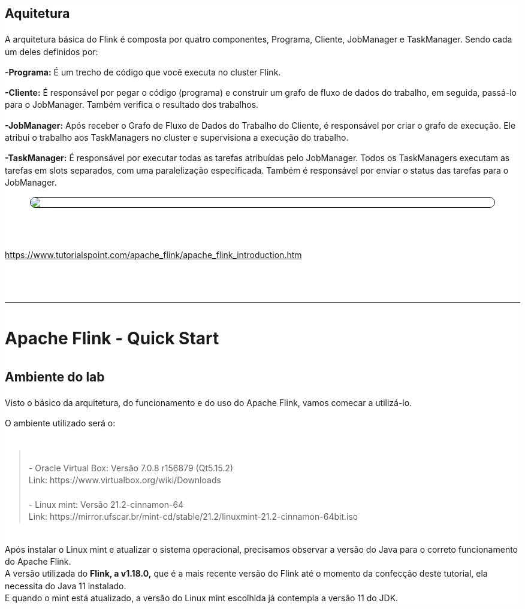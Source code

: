 ## Aquitetura
A arquitetura básica do Flink é composta por quatro componentes, Programa, Cliente, JobManager e TaskManager. Sendo cada um deles definidos por:

**-Programa:**
É um trecho de código que você executa no cluster Flink.

**-Cliente:**
É responsável por pegar o código (programa) e construir um grafo de fluxo de dados do trabalho, em seguida, passá-lo para o JobManager. Também verifica o resultado dos trabalhos.

**-JobManager:**
Após receber o Grafo de Fluxo de Dados do Trabalho do Cliente, é responsável por criar o grafo de execução. Ele atribui o trabalho aos TaskManagers no cluster e supervisiona a execução do trabalho.

**-TaskManager:**
É responsável por executar todas as tarefas atribuídas pelo JobManager. Todos os TaskManagers executam as tarefas em slots separados, com uma paralelização especificada. Também é responsável por enviar o status das tarefas para o JobManager.

<img src="https://www.tutorialspoint.com/apache_flink/images/execution_architecture.jpg"  
  style="border-radius: 10px; 
  border:1px solid;
  display: block;
  margin-left: auto;
  margin-right: auto;
  width: 90%;">

<br><br>

https://www.tutorialspoint.com/apache_flink/apache_flink_introduction.htm

<br><br>


<hr>

# Apache Flink - Quick Start

## Ambiente do lab
Visto o básico da arquitetura, do funcionamento e do uso do Apache Flink, vamos comecar a utilizá-lo.

O ambiente utilizado será o: <br><br>
><br>
> - Oracle Virtual Box: Versão 7.0.8 r156879 (Qt5.15.2) <br>
>  Link: https://www.virtualbox.org/wiki/Downloads <br>
><br>
> - Linux mint: Versão 21.2-cinnamon-64<br>
>  Link: https://mirror.ufscar.br/mint-cd/stable/21.2/linuxmint-21.2-cinnamon-64bit.iso<br>

<br>
Após instalar o Linux mint e atualizar o sistema operacional, precisamos observar a versão do Java para o correto funcionamento do Apache Flink.<br>
A versão utilizada do <b>Flink, a v1.18.0,</b> que é a mais recente versão do Flink até o momento da confecção deste tutorial, ela necessita do Java 11 instalado.<br> 
E quando o mint está atualizado, a versão do Linux mint escolhida já contempla a versão 11 do JDK.<br>
